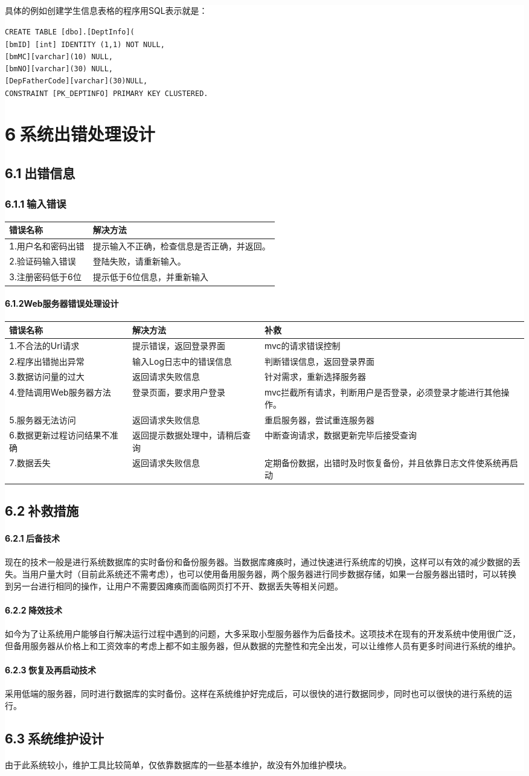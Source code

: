 具体的例如创建学生信息表格的程序用SQL表示就是：

```mysql
CREATE TABLE [dbo].[DeptInfo](
[bmID] [int] IDENTITY (1,1) NOT NULL,
[bmMC][varchar](10) NULL,
[bmNO][varchar](30) NULL,
[DepFatherCode][varchar](30)NULL,
CONSTRAINT [PK_DEPTINFO] PRIMARY KEY CLUSTERED.
```


# 6 系统出错处理设计

## 6.1 出错信息

### 6.1.1 输入错误

|错误名称|解决方法|
|:----|:----|
|1.用户名和密码出错|提示输入不正确，检查信息是否正确，并返回。|
|2.验证码输入错误|登陆失败，请重新输入。|
|3.注册密码低于6位|提示低于6位信息，并重新输入|

#### 6.1.2Web服务器错误处理设计

|错误名称|解决方法|补救|
|:----|:----|:----|
|1.不合法的Url请求|提示错误，返回登录界面|mvc的请求错误控制|
|2.程序出错抛出异常|输入Log日志中的错误信息|判断错误信息，返回登录界面|
|3.数据访问量的过大|返回请求失败信息|针对需求，重新选择服务器|
|4.登陆调用Web服务器方法|登录页面，要求用户登录|mvc拦截所有请求，判断用户是否登录，必须登录才能进行其他操作。|
|5.服务器无法访问|返回请求失败信息|重启服务器，尝试重连服务器|
|6.数据更新过程访问结果不准确|返回提示数据处理中，请稍后查询|中断查询请求，数据更新完毕后接受查询|
|7.数据丢失|返回请求失败信息|定期备份数据，出错时及时恢复备份，并且依靠日志文件使系统再启动|

## 6.2 补救措施

#### 6.2.1 后备技术

现在的技术一般是进行系统数据库的实时备份和备份服务器。当数据库瘫痪时，通过快速进行系统库的切换，这样可以有效的减少数据的丢失。当用户量大时（目前此系统还不需考虑），也可以使用备用服务器，两个服务器进行同步数据存储，如果一台服务器出错时，可以转换到另一台进行相同的操作，让用户不需要因瘫痪而面临网页打不开、数据丢失等相关问题。

#### 6.2.2 降效技术

如今为了让系统用户能够自行解决运行过程中遇到的问题，大多采取小型服务器作为后备技术。这项技术在现有的开发系统中使用很广泛，但备用服务器从价格上和工资效率的考虑上都不如主服务器，但从数据的完整性和完全出发，可以让维修人员有更多时间进行系统的维护。

#### 6.2.3 恢复及再启动技术

采用低端的服务器，同时进行数据库的实时备份。这样在系统维护好完成后，可以很快的进行数据同步，同时也可以很快的进行系统的运行。

## 6.3 系统维护设计

由于此系统较小，维护工具比较简单，仅依靠数据库的一些基本维护，故没有外加维护模块。
